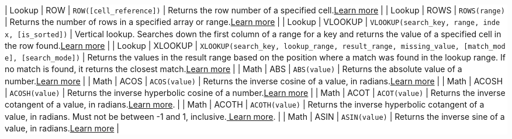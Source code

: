 | Lookup      | ROW              | `ROW([cell_reference])`                                                                                        | Returns the row number of a specified cell.[Learn more](https://support.google.com/docs/answer/3093316)                                                                                                                                                                                                                                                                                                              |
| Lookup      | ROWS             | `ROWS(range)`                                                                                                  | Returns the number of rows in a specified array or range.[Learn more](https://support.google.com/docs/answer/3093382)                                                                                                                                                                                                                                                                                                |
| Lookup      | VLOOKUP          | `VLOOKUP(search_key, range, index, [is_sorted])`                                                               | Vertical lookup. Searches down the first column of a range for a key and returns the value of a specified cell in the row found.[Learn more](https://support.google.com/docs/answer/3093318)                                                                                                                                                                                                                         |
| Lookup      | XLOOKUP          | `XLOOKUP(search_key, lookup_range, result_range, missing_value, [match_mode], [search_mode])`                  | Returns the values in the result range based on the position where a match was found in the lookup range. If no match is found, it returns the closest match.[Learn more](https://support.google.com/docs/answer/12405947)                                                                                                                                                                                           |
| Math        | ABS              | `ABS(value)`                                                                                                   | Returns the absolute value of a number.[Learn more](https://support.google.com/docs/answer/3093459)                                                                                                                                                                                                                                                                                                                  |
| Math        | ACOS             | `ACOS(value)`                                                                                                  | Returns the inverse cosine of a value, in radians.[Learn more](https://support.google.com/docs/answer/3093461)                                                                                                                                                                                                                                                                                                       |
| Math        | ACOSH            | `ACOSH(value)`                                                                                                 | Returns the inverse hyperbolic cosine of a number.[Learn more](https://support.google.com/docs/answer/3093391)                                                                                                                                                                                                                                                                                                       |
| Math        | ACOT             | `ACOT(value)`                                                                                                  | Returns the inverse cotangent of a value, in radians.[Learn more](https://support.google.com/docs/answer/9084227).                                                                                                                                                                                                                                                                                                   |
| Math        | ACOTH            | `ACOTH(value)`                                                                                                 | Returns the inverse hyperbolic cotangent of a value, in radians. Must not be between -1 and 1, inclusive.[ Learn more](https://support.google.com/docs/answer/9084097).                                                                                                                                                                                                                                              |
| Math        | ASIN             | `ASIN(value)`                                                                                                  | Returns the inverse sine of a value, in radians.[Learn more](https://support.google.com/docs/answer/3093464)                                                                                                                                                                                                                                                                                                         |